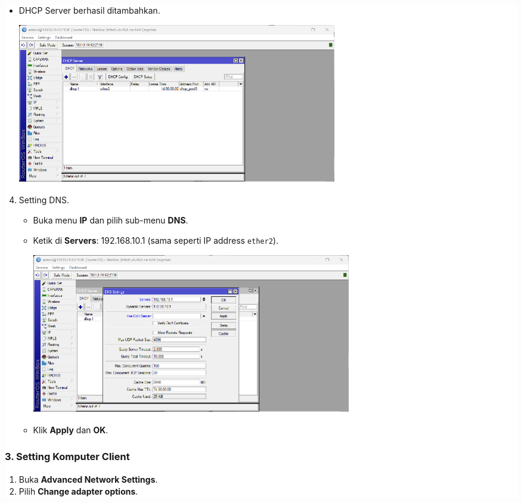    - DHCP Server berhasil ditambahkan.

     ![](img/Picture24.png)

4. Setting DNS.

   - Buka menu **IP** dan pilih sub-menu **DNS**.
   - Ketik di **Servers**: 192.168.10.1 (sama seperti IP address `ether2`).

     ![](img/Picture25.png)

   - Klik **Apply** dan **OK**.

### <a name='SettingKomputerClient'></a>3. Setting Komputer Client

1. Buka **Advanced Network Settings**.
2. Pilih **Change adapter options**.
